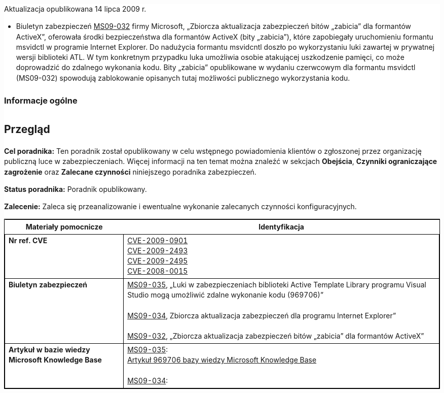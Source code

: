 
Aktualizacja opublikowana 14 lipca 2009 r.

-   Biuletyn zabezpieczeń [MS09-032](http://technet.microsoft.com/security/bulletin/ms09-032) firmy Microsoft, „Zbiorcza aktualizacja zabezpieczeń bitów „zabicia” dla formantów ActiveX”, oferowała środki bezpieczeństwa dla formantów ActiveX (bity „zabicia”), które zapobiegały uruchomieniu formantu msvidctl w programie Internet Explorer. Do nadużycia formantu msvidcntl doszło po wykorzystaniu luki zawartej w prywatnej wersji biblioteki ATL. W tym konkretnym przypadku luka umożliwia osobie atakującej uszkodzenie pamięci, co może doprowadzić do zdalnego wykonania kodu. Bity „zabicia” opublikowane w wydaniu czerwcowym dla formantu msvidctl (MS09-032) spowodują zablokowanie opisanych tutaj możliwości publicznego wykorzystania kodu.

### Informacje ogólne

Przegląd
--------

<span></span>
**Cel poradnika:** Ten poradnik został opublikowany w celu wstępnego powiadomienia klientów o zgłoszonej przez organizację publiczną luce w zabezpieczeniach. Więcej informacji na ten temat można znaleźć w sekcjach **Obejścia**, **Czynniki ograniczające zagrożenie** oraz **Zalecane czynności** niniejszego poradnika zabezpieczeń.

**Status poradnika:** Poradnik opublikowany.

**Zalecenie:** Zaleca się przeanalizowanie i ewentualne wykonanie zalecanych czynności konfiguracyjnych.

 
<table style="border:1px solid black;">
<thead>
<tr class="header">
<th>Materiały pomocnicze</th>
<th>Identyfikacja</th>
</tr>
</thead>
<tbody>
<tr class="odd">
<td style="border:1px solid black;"><strong>Nr ref. CVE</strong></td>
<td style="border:1px solid black;"><a href="http://www.cve.mitre.org/cgi-bin/cvename.cgi?name=cve-2009-0901">CVE-2009-0901</a><br />
<a href="http://www.cve.mitre.org/cgi-bin/cvename.cgi?name=cve-2009-2493">CVE-2009-2493</a><br />
<a href="http://www.cve.mitre.org/cgi-bin/cvename.cgi?name=cve-2009-2495">CVE-2009-2495</a><br />
<a href="http://www.cve.mitre.org/cgi-bin/cvename.cgi?name=cve-2008-0015">CVE-2008-0015</a></td>
</tr>
<tr class="even">
<td style="border:1px solid black;"><strong>Biuletyn zabezpieczeń</strong></td>
<td style="border:1px solid black;"><a href="http://go.microsoft.com/fwlink/?linkid=158131">MS09-035</a>, „Luki w zabezpieczeniach biblioteki Active Template Library programu Visual Studio mogą umożliwić zdalne wykonanie kodu (969706)”<br />
<br />
<a href="http://go.microsoft.com/fwlink/?linkid=158199">MS09-034</a>, Zbiorcza aktualizacja zabezpieczeń dla programu Internet Explorer”<br />
<br />
<a href="http://technet.microsoft.com/security/bulletin/ms09-032">MS09-032</a>, „Zbiorcza aktualizacja zabezpieczeń bitów „zabicia” dla formantów ActiveX”</td>
</tr>
<tr class="odd">
<td style="border:1px solid black;"><strong>Artykuł w bazie wiedzy Microsoft Knowledge Base</strong></td>
<td style="border:1px solid black;"><a href="http://go.microsoft.com/fwlink/?linkid=158131">MS09-035</a>:<br />
<a href="http://support.microsoft.com/kb/969706">Artykuł 969706 bazy wiedzy Microsoft Knowledge Base</a><br />
<br />
<a href="http://go.microsoft.com/fwlink/?linkid=158199">MS09-034</a>:<br />